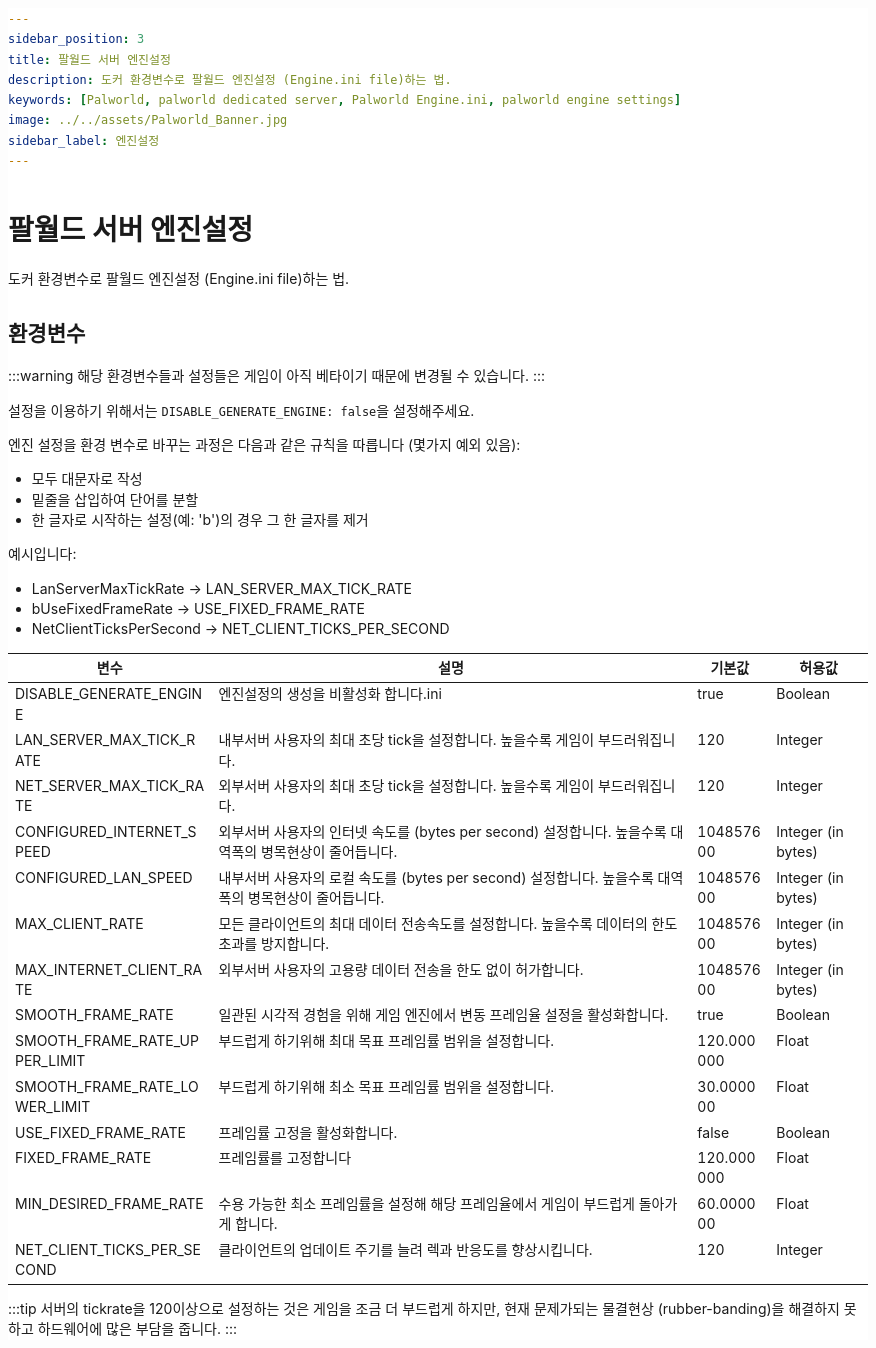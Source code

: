 ```yaml
---
sidebar_position: 3
title: 팔월드 서버 엔진설정
description: 도커 환경변수로 팔월드 엔진설정 (Engine.ini file)하는 법.
keywords: [Palworld, palworld dedicated server, Palworld Engine.ini, palworld engine settings]
image: ../../assets/Palworld_Banner.jpg
sidebar_label: 엔진설정
---
```


# 팔월드 서버 엔진설정

도커 환경변수로 팔월드 엔진설정 (Engine.ini file)하는 법.

## 환경변수

:::warning
해당 환경변수들과 설정들은 게임이 아직 베타이기 때문에 변경될 수 있습니다.
:::

설정을 이용하기 위해서는 `DISABLE_GENERATE_ENGINE: false`을 설정해주세요.

엔진 설정을 환경 변수로 바꾸는 과정은 다음과 같은 규칙을 따릅니다 (몇가지 예외 있음):

- 모두 대문자로 작성
- 밑줄을 삽입하여 단어를 분할
- 한 글자로 시작하는 설정(예: 'b')의 경우 그 한 글자를 제거

예시입니다:

* LanServerMaxTickRate -> LAN_SERVER_MAX_TICK_RATE
* bUseFixedFrameRate -> USE_FIXED_FRAME_RATE
* NetClientTicksPerSecond -> NET_CLIENT_TICKS_PER_SECOND

| 변수                          | 설명                                                                                                             | 기본값        | 허용값              |
|-------------------------------|-----------------------------------------------------------------------------------------------------------------|---------------|--------------------|
| DISABLE_GENERATE_ENGINE       | 엔진설정의 생성을 비활성화 합니다.ini                                                                             | true          | Boolean            |
| LAN_SERVER_MAX_TICK_RATE      | 내부서버 사용자의 최대 초당 tick을 설정합니다. 높을수록 게임이 부드러워집니다.                                        | 120           | Integer            |
| NET_SERVER_MAX_TICK_RATE      | 외부서버 사용자의 최대 초당 tick을 설정합니다. 높을수록 게임이 부드러워집니다.                                        | 120           | Integer            |
| CONFIGURED_INTERNET_SPEED     | 외부서버 사용자의 인터넷 속도를 (bytes per second) 설정합니다. 높을수록 대역폭의 병목현상이 줄어듭니다.                | 104857600     | Integer (in bytes) |
| CONFIGURED_LAN_SPEED          | 내부서버 사용자의 로컬 속도를 (bytes per second) 설정합니다.  높을수록 대역폭의 병목현상이 줄어듭니다.                 | 104857600     | Integer (in bytes) |
| MAX_CLIENT_RATE               | 모든 클라이언트의 최대 데이터 전송속도를 설정합니다. 높을수록 데이터의 한도초과를 방지합니다.                           | 104857600     | Integer (in bytes) |
| MAX_INTERNET_CLIENT_RATE      | 외부서버 사용자의 고용량 데이터 전송을 한도 없이 허가합니다.                                                         | 104857600     | Integer (in bytes) |
| SMOOTH_FRAME_RATE             | 일관된 시각적 경험을 위해 게임 엔진에서 변동 프레임율 설정을 활성화합니다.                                            | true          | Boolean            |
| SMOOTH_FRAME_RATE_UPPER_LIMIT | 부드럽게 하기위해 최대 목표 프레임률 범위을 설정합니다.                                                             | 120.000000    | Float              |
| SMOOTH_FRAME_RATE_LOWER_LIMIT | 부드럽게 하기위해 최소 목표 프레임률 범위을 설정합니다.                                                             | 30.000000     | Float              |
| USE_FIXED_FRAME_RATE          | 프레임률 고정을 활성화합니다.                                                                                     | false         | Boolean            |
| FIXED_FRAME_RATE              | 프레임률를 고정합니다                                                                                             | 120.000000    | Float              |
| MIN_DESIRED_FRAME_RATE        | 수용 가능한 최소 프레임률을 설정해 해당 프레임율에서 게임이 부드럽게 돌아가게 합니다.                                  | 60.000000     | Float              |
| NET_CLIENT_TICKS_PER_SECOND   | 클라이언트의 업데이트 주기를 늘려 렉과 반응도를 향상시킵니다.                                                        | 120           | Integer            |

:::tip
서버의 tickrate을 120이상으로 설정하는 것은 게임을 조금 더 부드럽게 하지만,
현재 문제가되는 물결현상 (rubber-banding)을 해결하지 못하고 하드웨어에 많은 부담을 줍니다.
:::
